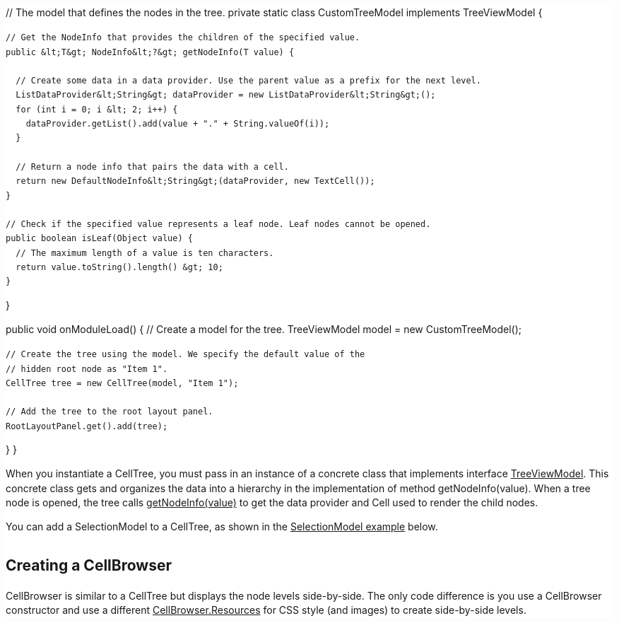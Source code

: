   // The model that defines the nodes in the tree.
  private static class CustomTreeModel implements TreeViewModel {

    // Get the NodeInfo that provides the children of the specified value.
    public &lt;T&gt; NodeInfo&lt;?&gt; getNodeInfo(T value) {

      // Create some data in a data provider. Use the parent value as a prefix for the next level.
      ListDataProvider&lt;String&gt; dataProvider = new ListDataProvider&lt;String&gt;();
      for (int i = 0; i &lt; 2; i++) {
        dataProvider.getList().add(value + "." + String.valueOf(i));
      }

      // Return a node info that pairs the data with a cell.
      return new DefaultNodeInfo&lt;String&gt;(dataProvider, new TextCell());
    }

    // Check if the specified value represents a leaf node. Leaf nodes cannot be opened.
    public boolean isLeaf(Object value) {
      // The maximum length of a value is ten characters.
      return value.toString().length() &gt; 10;
    }
  }

  public void onModuleLoad() {
    // Create a model for the tree.
    TreeViewModel model = new CustomTreeModel();

    // Create the tree using the model. We specify the default value of the
    // hidden root node as "Item 1".
    CellTree tree = new CellTree(model, "Item 1");

    // Add the tree to the root layout panel.
    RootLayoutPanel.get().add(tree);
  }
}
</pre>

<p>
When you instantiate a CellTree, you must pass in an instance of a concrete class that implements interface <a href="/javadoc/latest/com/google/gwt/view/client/TreeViewModel.html">TreeViewModel</a>.  This concrete class gets and organizes the data into a hierarchy in the implementation of method getNodeInfo(value).  When a tree node is opened, the tree calls <a href="/javadoc/latest/com/google/gwt/view/client/TreeViewModel.html#getNodeInfo(T)">getNodeInfo(value)</a> to get the data provider and Cell used to render the child nodes.
</p>

<p>
You can add a SelectionModel to a CellTree, as shown in the <a href="#selection">SelectionModel example</a> below.
</p>


<h2 id="cellbrowser">Creating a CellBrowser</h2>

<p>
CellBrowser is similar to a CellTree but displays the node levels side-by-side.  The only code difference is you use a CellBrowser constructor and use a different <a href="/javadoc/latest/com/google/gwt/user/cellview/client/CellBrowser.Resources.html">CellBrowser.Resources</a> for CSS style (and images) to create side-by-side levels.
</p>
